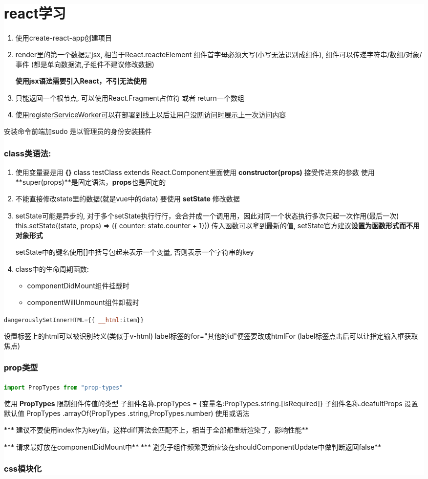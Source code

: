 # react学习

1. 使用create-react-app创建项目

2. render里的第一个数据是jsx, 相当于React.reacteElement
   组件首字母必须大写(小写无法识别成组件), 组件可以传递字符串/数组/对象/事件 (都是单向数据流,子组件不建议修改数据)

   **使用jsx语法需要引入React，不引无法使用**

3. 只能返回一个根节点, 可以使用React.Fragment占位符  或者 return一个数组

4. <u>使用registerServiceWorker可以在部署到线上以后让用户没网访问时展示上一次访问内容</u>

安装命令前端加sudo  是以管理员的身份安装插件

### class类语法:

1. 使用变量要是用  **{}**
   class testClass extends React.Component里面使用 **constructor(props)** 接受传进来的参数   使用**super(props)**是固定语法，**props**也是固定的

2. 不能直接修改state里的数据(就是vue中的data)  要使用 **setState** 修改数据

3. setState可能是异步的,  对于多个setState执⾏行行，会合并成一个调⽤用，因此对同一个状态执⾏多次只起一次作⽤(最后一次)
   this.setState((state, props) => ({ counter: state.counter + 1}))  传入函数可以拿到最新的值, setState官方建议**设置为函数形式而不用对象形式**

   setState中的键名使用[]中括号包起来表示一个变量, 否则表示一个字符串的key

4. class中的生命周期函数:  

   - componentDidMount组件挂载时    

   - componentWillUnmount组件卸载时

```javascript
dangerouslySetInnerHTML={{ __html:item}}
```
设置标签上的html可以被识别转义(类似于v-html)
label标签的for="其他的id"便签要改成htmlFor  (label标签点击后可以让指定输入框获取焦点)

### **prop类型**

```javascript
import PropTypes from "prop-types"
```

使用 **PropTypes** 限制组件传值的类型
子组件名称.propTypes = {变量名:PropTypes.string.[isRequired]}
子组件名称.deafultProps 设置默认值
PropTypes .arrayOf(PropTypes .string,PropTypes.number)  使用或语法

*** 建议不要使用index作为key值，这样diff算法会匹配不上，相当于全部都重新渲染了，影响性能**

*** 请求最好放在componentDidMount中**
*** 避免子组件频繁更新应该在shouldComponentUpdate中做判断返回false**

### css模块化
